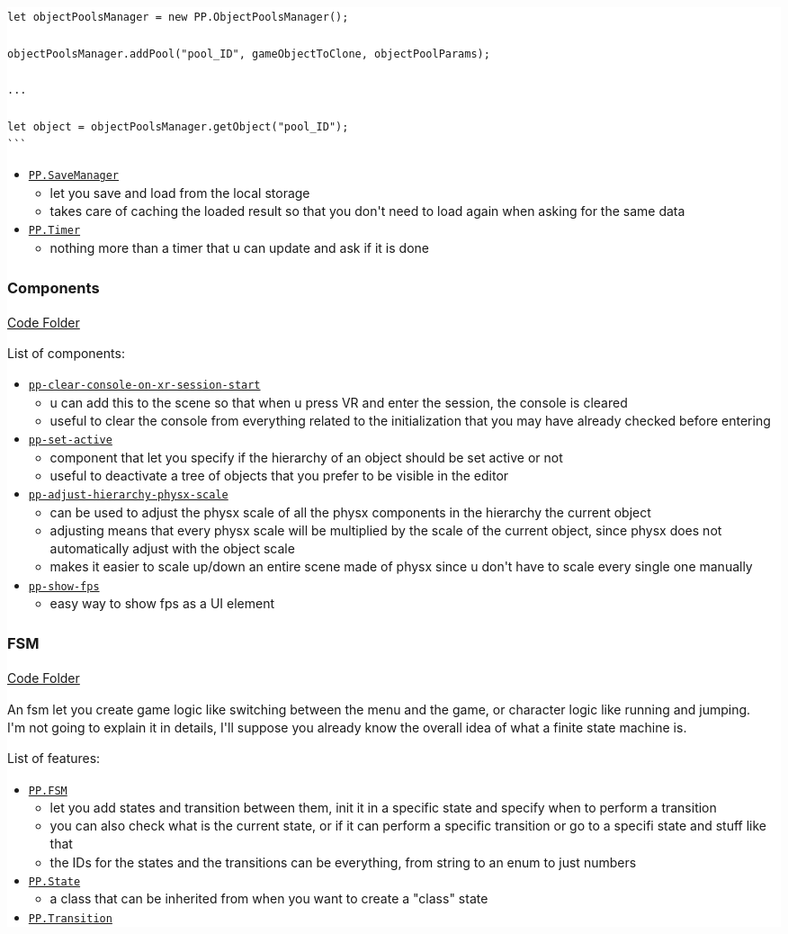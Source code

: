     let objectPoolsManager = new PP.ObjectPoolsManager();
    
    objectPoolsManager.addPool("pool_ID", gameObjectToClone, objectPoolParams);
    
    ...
    
    let object = objectPoolsManager.getObject("pool_ID");    
    ```
- [`PP.SaveManager`](https://github.com/signorpipo/wle-pp/blob/main/wle_pp/wle_pp/src/pp/cauldron/cauldron/save_manager.js)
  - let you save and load from the local storage
  - takes care of caching the loaded result so that you don't need to load again when asking for the same data
- [`PP.Timer`](https://github.com/signorpipo/wle-pp/blob/main/wle_pp/wle_pp/src/pp/cauldron/cauldron/timer.js)
  - nothing more than a timer that u can update and ask if it is done

### Components

[Code Folder](https://github.com/signorpipo/wle-pp/tree/main/wle_pp/wle_pp/src/pp/cauldron/components)

List of components:
- [`pp-clear-console-on-xr-session-start`](https://github.com/signorpipo/wle-pp/blob/main/wle_pp/wle_pp/src/pp/cauldron/components/clear_console_on_xr_session_start.js)
  - u can add this to the scene so that when u press VR and enter the session, the console is cleared
  - useful to clear the console from everything related to the initialization that you may have already checked before entering
- [`pp-set-active`](https://github.com/signorpipo/wle-pp/blob/main/wle_pp/wle_pp/src/pp/cauldron/components/set_active.js)
  - component that let you specify if the hierarchy of an object should be set active or not
  - useful to deactivate a tree of objects that you prefer to be visible in the editor
- [`pp-adjust-hierarchy-physx-scale`](https://github.com/signorpipo/wle-pp/blob/main/wle_pp/wle_pp/src/pp/cauldron/components/adjust_hierarchy_physx_scale.js)
  - can be used to adjust the physx scale of all the physx components in the hierarchy the current object
  - adjusting means that every physx scale will be multiplied by the scale of the current object, since physx does not automatically adjust with the object scale
  - makes it easier to scale up/down an entire scene made of physx since u don't have to scale every single one manually
- [`pp-show-fps`](https://github.com/signorpipo/wle-pp/blob/main/wle_pp/wle_pp/src/pp/cauldron/components/show_fps.js)
  - easy way to show fps as a UI element

### FSM

[Code Folder](https://github.com/signorpipo/wle-pp/tree/main/wle_pp/wle_pp/src/pp/cauldron/fsm)

An fsm let you create game logic like switching between the menu and the game, or character logic like running and jumping.  
I'm not going to explain it in details, I'll suppose you already know the overall idea of what a finite state machine is.

List of features:
- [`PP.FSM`](https://github.com/signorpipo/wle-pp/blob/main/wle_pp/wle_pp/src/pp/cauldron/fsm/fsm.js)
  - let you add states and transition between them, init it in a specific state and specify when to perform a transition
  - you can also check what is the current state, or if it can perform a specific transition or go to a specifi state and stuff like that
  - the IDs for the states and the transitions can be everything, from string to an enum to just numbers
- [`PP.State`](https://github.com/signorpipo/wle-pp/blob/main/wle_pp/wle_pp/src/pp/cauldron/fsm/state.js)
  - a class that can be inherited from when you want to create a "class" state
- [`PP.Transition`](https://github.com/signorpipo/wle-pp/blob/main/wle_pp/wle_pp/src/pp/cauldron/fsm/transition.js)